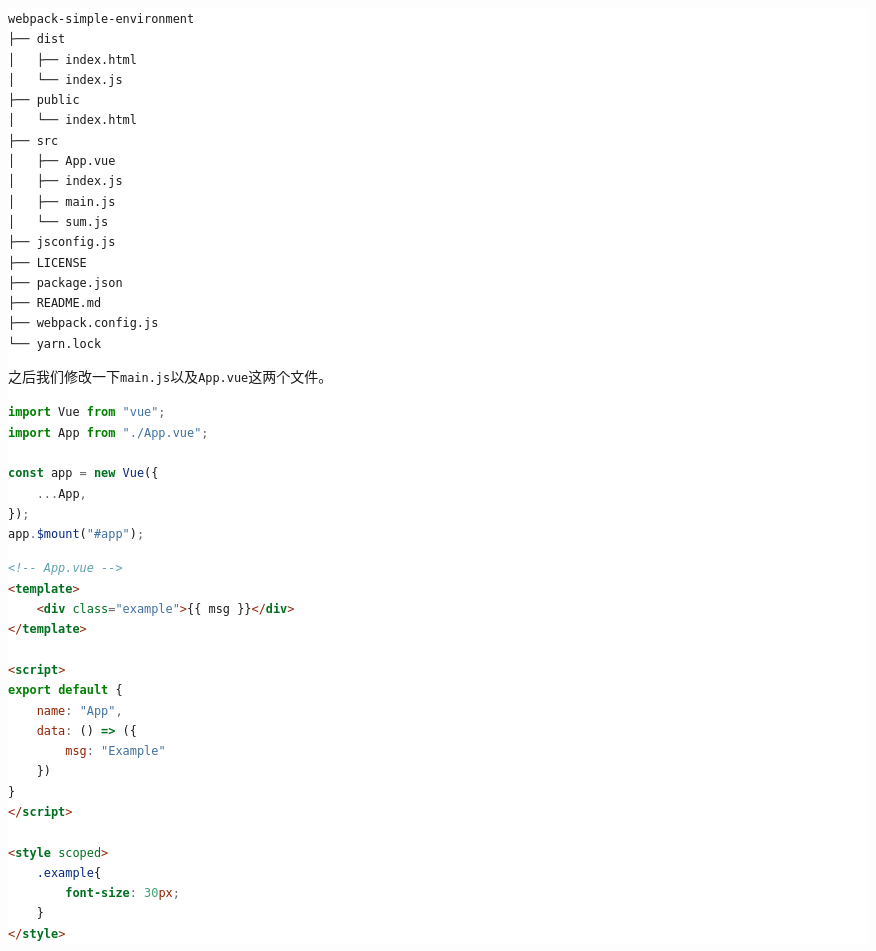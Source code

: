 ```
webpack-simple-environment
├── dist
│   ├── index.html
│   └── index.js
├── public
│   └── index.html
├── src
│   ├── App.vue
│   ├── index.js
│   ├── main.js
│   └── sum.js
├── jsconfig.js
├── LICENSE
├── package.json
├── README.md
├── webpack.config.js
└── yarn.lock
```

之后我们修改一下`main.js`以及`App.vue`这两个文件。

```javascript
import Vue from "vue";
import App from "./App.vue";

const app = new Vue({
    ...App,
});
app.$mount("#app");
```

```html
<!-- App.vue -->
<template>
    <div class="example">{{ msg }}</div>
</template>

<script>
export default {
    name: "App",
    data: () => ({
        msg: "Example"
    })
}
</script>

<style scoped>
    .example{
        font-size: 30px;
    }
</style>
```
